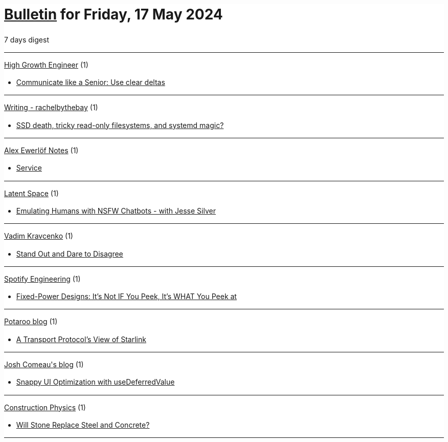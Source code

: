 # [Bulletin](https://github.com/jakub-m/bulletin) for Friday, 17 May 2024
    
7 days digest

---




[High Growth Engineer](#0f83910dceb3789024596b5ddfd310d0) (1)
* [Communicate like a Senior: Use clear deltas](#e0d8691e51b0f3eb5db51bd64a72b881) <a name="toc_e0d8691e51b0f3eb5db51bd64a72b881" />
---

[Writing - rachelbythebay](#59a1c93a2c5409e1a669ca895b23d552) (1)
* [SSD death, tricky read-only filesystems, and systemd magic?](#eefdd91737d56182f9b4dccc23b1d58a) <a name="toc_eefdd91737d56182f9b4dccc23b1d58a" />
---

[Alex Ewerlöf Notes](#d861b875d172cc3487c03f484aa9ae19) (1)
* [Service](#26f440b12c398f7c31f9de9294a4e152) <a name="toc_26f440b12c398f7c31f9de9294a4e152" />
---

[Latent Space](#ae4213eb6f802a02d38fb184a51fd158) (1)
* [Emulating Humans with NSFW Chatbots - with Jesse Silver](#eb2653a819cdbdb8c8319c18553c6d0c) <a name="toc_eb2653a819cdbdb8c8319c18553c6d0c" />
---

[Vadim Kravcenko](#7367f4338d6e2f85f5730f9c7446e8b5) (1)
* [Stand Out and Dare to Disagree](#2a61cddd380c65fee1899d93085bcf9a) <a name="toc_2a61cddd380c65fee1899d93085bcf9a" />
---

[Spotify Engineering](#1f8009ea15127c5099ed6b614a22f14b) (1)
* [Fixed-Power Designs: It’s Not IF You Peek, It’s WHAT You Peek at](#025373fccc2cf79303c6938692423b00) <a name="toc_025373fccc2cf79303c6938692423b00" />
---

[Potaroo blog](#466071151874d137509bffca5ceb73af) (1)
* [A Transport Protocol’s View of Starlink](#876fed7560b4d03e25c8d17974d51fa1) <a name="toc_876fed7560b4d03e25c8d17974d51fa1" />
---

[Josh Comeau&#39;s blog](#2b17e9a0dfb2bc748af70732faf0abc7) (1)
* [Snappy UI Optimization with useDeferredValue](#2d0a410181244292cc234cbecb2d0693) <a name="toc_2d0a410181244292cc234cbecb2d0693" />
---

[Construction Physics](#73a70944bccf94d8d401c4d4e0955a3d) (1)
* [Will Stone Replace Steel and Concrete?](#d20dd4a29ee4757c21be8e245317f926) <a name="toc_d20dd4a29ee4757c21be8e245317f926" />
---

